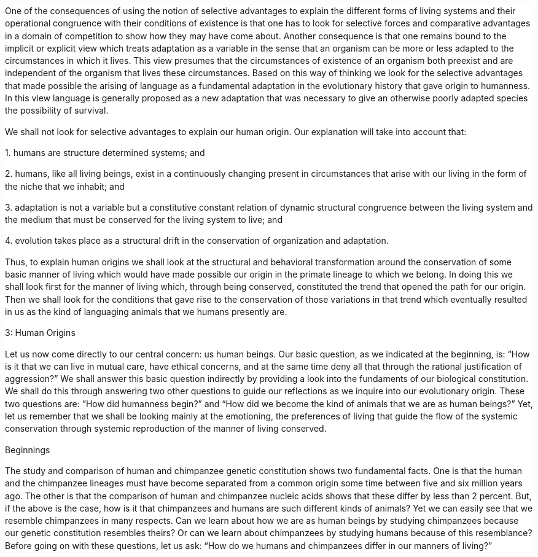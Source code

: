 One of the consequences of using the notion of selective advantages to explain the different forms of living systems and their operational congruence with their conditions of existence is that one has to look for selective forces and comparative advantages in a domain of competition to show how they may have come about. Another consequence is that one remains bound to the implicit or explicit view which treats adaptation as a variable in the sense that an organism can be more or less adapted to the circumstances in which it lives. This view presumes that the circumstances of existence of an organism both preexist and are independent of the organism that lives these circumstances. Based on this way of thinking we look for the selective advantages that made possible the arising of language as a fundamental adaptation in the evolutionary history that gave origin to humanness. In this view language is generally proposed as a new adaptation that was necessary to give an otherwise poorly adapted species the possibility of survival.

We shall not look for selective advantages to explain our human origin. Our explanation will take into account that:

1\. humans are structure determined systems; and

2\. humans, like all living beings, exist in a continuously changing present in circumstances that arise with our living in the form of the niche that we inhabit; and

3\. adaptation is not a variable but a constitutive constant relation of dynamic structural congruence between the living system and the medium that must be conserved for the living system to live; and

4\. evolution takes place as a structural drift in the conservation of organization and adaptation.

Thus, to explain human origins we shall look at the structural and behavioral transformation around the conservation of some basic manner of living which would have made possible our origin in the primate lineage to which we belong. In doing this we shall look first for the manner of living which, through being conserved, constituted the trend that opened the path for our origin. Then we shall look for the conditions that gave rise to the conservation of those variations in that trend which eventually resulted in us as the kind of languaging animals that we humans presently are.

3: Human Origins

Let us now come directly to our central concern: us human beings. Our basic question, as we indicated at the beginning, is: “How is it that we can live in mutual care, have ethical concerns, and at the same time deny all that through the rational justification of aggression?” We shall answer this basic question indirectly by providing a look into the fundaments of our biological constitution. We shall do this through answering two other questions to guide our reflections as we inquire into our evolutionary origin. These two questions are: ”How did humanness begin?” and “How did we become the kind of animals that we are as human beings?” Yet, let us remember that we shall be looking mainly at the emotioning, the preferences of living that guide the flow of the systemic conservation through systemic reproduction of the manner of living conserved.

Beginnings

The study and comparison of human and chimpanzee genetic constitution shows two fundamental facts. One is that the human and the chimpanzee lineages must have become separated from a common origin some time between five and six million years ago. The other is that the comparison of human and chimpanzee nucleic acids shows that these differ by less than 2 percent. But, if the above is the case, how is it that chimpanzees and humans are such different kinds of animals? Yet we can easily see that we resemble chimpanzees in many respects. Can we learn about how we are as human beings by studying chimpanzees because our genetic constitution resembles theirs? Or can we learn about chimpanzees by studying humans because of this resemblance? Before going on with these questions, let us ask: “How do we humans and chimpanzees differ in our manners of living?”
